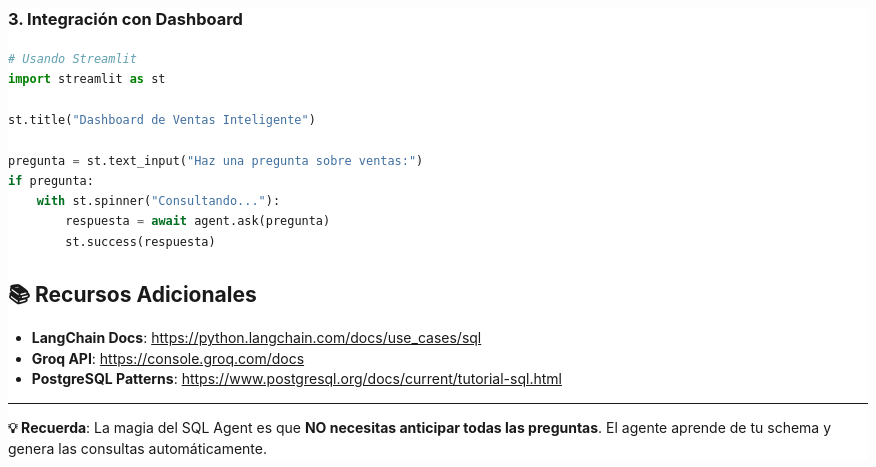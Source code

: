 ### 3. Integración con Dashboard

```python
# Usando Streamlit
import streamlit as st

st.title("Dashboard de Ventas Inteligente")

pregunta = st.text_input("Haz una pregunta sobre ventas:")
if pregunta:
    with st.spinner("Consultando..."):
        respuesta = await agent.ask(pregunta)
        st.success(respuesta)
```

## 📚 Recursos Adicionales

- **LangChain Docs**: https://python.langchain.com/docs/use_cases/sql
- **Groq API**: https://console.groq.com/docs
- **PostgreSQL Patterns**: https://www.postgresql.org/docs/current/tutorial-sql.html

---

**💡 Recuerda**: La magia del SQL Agent es que **NO necesitas anticipar todas las preguntas**. El agente aprende de tu schema y genera las consultas automáticamente.
